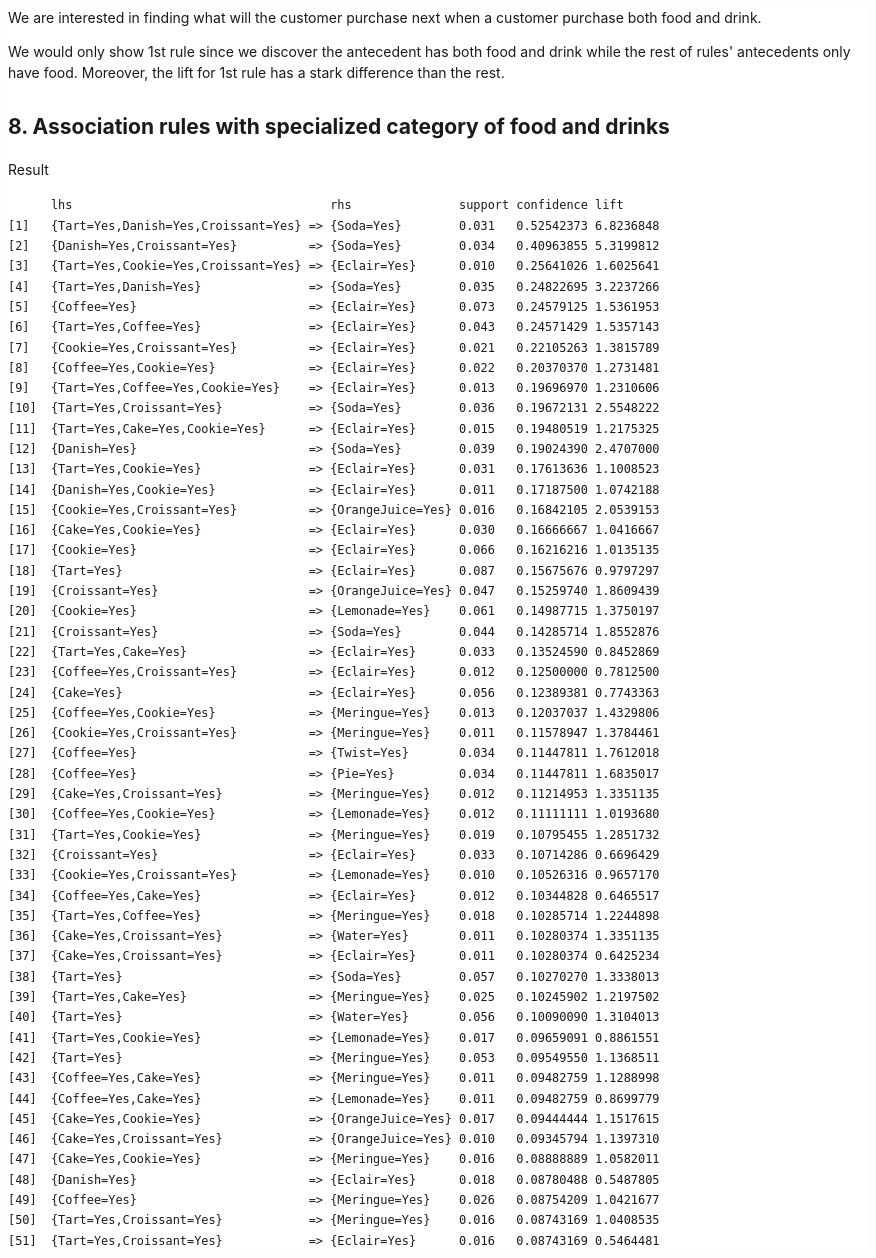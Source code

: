 We are interested in finding what will the customer purchase next when a customer purchase both food and drink. 

We would only show 1st rule since we discover the antecedent has both food and drink while the rest of rules' antecedents only have food. Moreover, the lift for 1st rule has a stark difference than the rest.

## 8. Association rules with specialized category of food and drinks 

Result
```
      lhs                                    rhs               support confidence lift     
[1]   {Tart=Yes,Danish=Yes,Croissant=Yes} => {Soda=Yes}        0.031   0.52542373 6.8236848
[2]   {Danish=Yes,Croissant=Yes}          => {Soda=Yes}        0.034   0.40963855 5.3199812
[3]   {Tart=Yes,Cookie=Yes,Croissant=Yes} => {Eclair=Yes}      0.010   0.25641026 1.6025641
[4]   {Tart=Yes,Danish=Yes}               => {Soda=Yes}        0.035   0.24822695 3.2237266
[5]   {Coffee=Yes}                        => {Eclair=Yes}      0.073   0.24579125 1.5361953
[6]   {Tart=Yes,Coffee=Yes}               => {Eclair=Yes}      0.043   0.24571429 1.5357143
[7]   {Cookie=Yes,Croissant=Yes}          => {Eclair=Yes}      0.021   0.22105263 1.3815789
[8]   {Coffee=Yes,Cookie=Yes}             => {Eclair=Yes}      0.022   0.20370370 1.2731481
[9]   {Tart=Yes,Coffee=Yes,Cookie=Yes}    => {Eclair=Yes}      0.013   0.19696970 1.2310606
[10]  {Tart=Yes,Croissant=Yes}            => {Soda=Yes}        0.036   0.19672131 2.5548222
[11]  {Tart=Yes,Cake=Yes,Cookie=Yes}      => {Eclair=Yes}      0.015   0.19480519 1.2175325
[12]  {Danish=Yes}                        => {Soda=Yes}        0.039   0.19024390 2.4707000
[13]  {Tart=Yes,Cookie=Yes}               => {Eclair=Yes}      0.031   0.17613636 1.1008523
[14]  {Danish=Yes,Cookie=Yes}             => {Eclair=Yes}      0.011   0.17187500 1.0742188
[15]  {Cookie=Yes,Croissant=Yes}          => {OrangeJuice=Yes} 0.016   0.16842105 2.0539153
[16]  {Cake=Yes,Cookie=Yes}               => {Eclair=Yes}      0.030   0.16666667 1.0416667
[17]  {Cookie=Yes}                        => {Eclair=Yes}      0.066   0.16216216 1.0135135
[18]  {Tart=Yes}                          => {Eclair=Yes}      0.087   0.15675676 0.9797297
[19]  {Croissant=Yes}                     => {OrangeJuice=Yes} 0.047   0.15259740 1.8609439
[20]  {Cookie=Yes}                        => {Lemonade=Yes}    0.061   0.14987715 1.3750197
[21]  {Croissant=Yes}                     => {Soda=Yes}        0.044   0.14285714 1.8552876
[22]  {Tart=Yes,Cake=Yes}                 => {Eclair=Yes}      0.033   0.13524590 0.8452869
[23]  {Coffee=Yes,Croissant=Yes}          => {Eclair=Yes}      0.012   0.12500000 0.7812500
[24]  {Cake=Yes}                          => {Eclair=Yes}      0.056   0.12389381 0.7743363
[25]  {Coffee=Yes,Cookie=Yes}             => {Meringue=Yes}    0.013   0.12037037 1.4329806
[26]  {Cookie=Yes,Croissant=Yes}          => {Meringue=Yes}    0.011   0.11578947 1.3784461
[27]  {Coffee=Yes}                        => {Twist=Yes}       0.034   0.11447811 1.7612018
[28]  {Coffee=Yes}                        => {Pie=Yes}         0.034   0.11447811 1.6835017
[29]  {Cake=Yes,Croissant=Yes}            => {Meringue=Yes}    0.012   0.11214953 1.3351135
[30]  {Coffee=Yes,Cookie=Yes}             => {Lemonade=Yes}    0.012   0.11111111 1.0193680
[31]  {Tart=Yes,Cookie=Yes}               => {Meringue=Yes}    0.019   0.10795455 1.2851732
[32]  {Croissant=Yes}                     => {Eclair=Yes}      0.033   0.10714286 0.6696429
[33]  {Cookie=Yes,Croissant=Yes}          => {Lemonade=Yes}    0.010   0.10526316 0.9657170
[34]  {Coffee=Yes,Cake=Yes}               => {Eclair=Yes}      0.012   0.10344828 0.6465517
[35]  {Tart=Yes,Coffee=Yes}               => {Meringue=Yes}    0.018   0.10285714 1.2244898
[36]  {Cake=Yes,Croissant=Yes}            => {Water=Yes}       0.011   0.10280374 1.3351135
[37]  {Cake=Yes,Croissant=Yes}            => {Eclair=Yes}      0.011   0.10280374 0.6425234
[38]  {Tart=Yes}                          => {Soda=Yes}        0.057   0.10270270 1.3338013
[39]  {Tart=Yes,Cake=Yes}                 => {Meringue=Yes}    0.025   0.10245902 1.2197502
[40]  {Tart=Yes}                          => {Water=Yes}       0.056   0.10090090 1.3104013
[41]  {Tart=Yes,Cookie=Yes}               => {Lemonade=Yes}    0.017   0.09659091 0.8861551
[42]  {Tart=Yes}                          => {Meringue=Yes}    0.053   0.09549550 1.1368511
[43]  {Coffee=Yes,Cake=Yes}               => {Meringue=Yes}    0.011   0.09482759 1.1288998
[44]  {Coffee=Yes,Cake=Yes}               => {Lemonade=Yes}    0.011   0.09482759 0.8699779
[45]  {Cake=Yes,Cookie=Yes}               => {OrangeJuice=Yes} 0.017   0.09444444 1.1517615
[46]  {Cake=Yes,Croissant=Yes}            => {OrangeJuice=Yes} 0.010   0.09345794 1.1397310
[47]  {Cake=Yes,Cookie=Yes}               => {Meringue=Yes}    0.016   0.08888889 1.0582011
[48]  {Danish=Yes}                        => {Eclair=Yes}      0.018   0.08780488 0.5487805
[49]  {Coffee=Yes}                        => {Meringue=Yes}    0.026   0.08754209 1.0421677
[50]  {Tart=Yes,Croissant=Yes}            => {Meringue=Yes}    0.016   0.08743169 1.0408535
[51]  {Tart=Yes,Croissant=Yes}            => {Eclair=Yes}      0.016   0.08743169 0.5464481
```